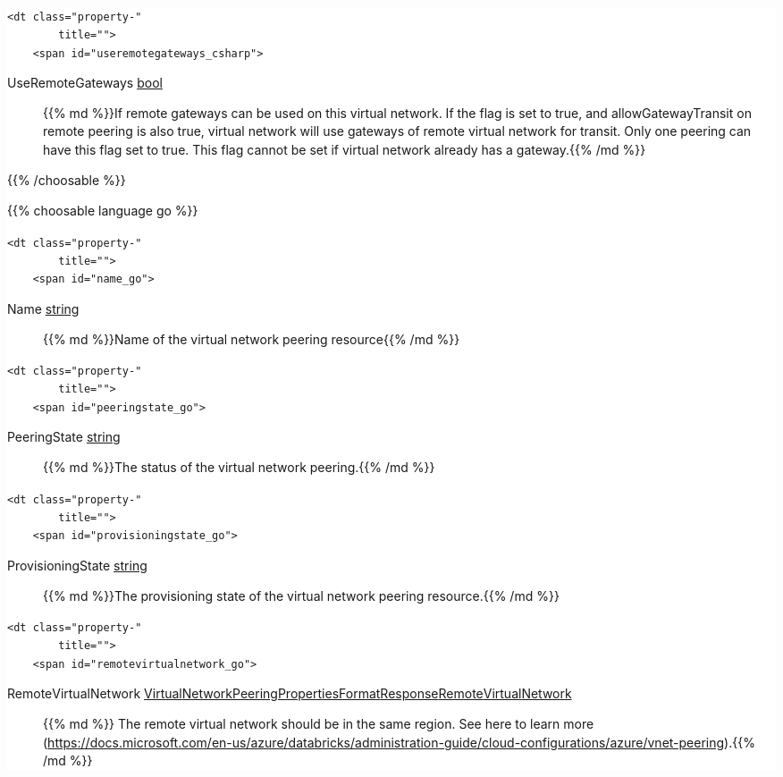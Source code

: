     <dt class="property-"
            title="">
        <span id="useremotegateways_csharp">
<a href="#useremotegateways_csharp" style="color: inherit; text-decoration: inherit;">Use<wbr>Remote<wbr>Gateways</a>
</span> 
        <span class="property-indicator"></span>
        <span class="property-type"><a href="https://docs.microsoft.com/en-us/dotnet/csharp/language-reference/builtin-types/built-in-types">bool</a></span>
    </dt>
    <dd>{{% md %}}If remote gateways can be used on this virtual network. If the flag is set to true, and allowGatewayTransit on remote peering is also true, virtual network will use gateways of remote virtual network for transit. Only one peering can have this flag set to true. This flag cannot be set if virtual network already has a gateway.{{% /md %}}</dd>

</dl>
{{% /choosable %}}


{{% choosable language go %}}
<dl class="resources-properties">

    <dt class="property-"
            title="">
        <span id="name_go">
<a href="#name_go" style="color: inherit; text-decoration: inherit;">Name</a>
</span> 
        <span class="property-indicator"></span>
        <span class="property-type"><a href="https://golang.org/pkg/builtin/#string">string</a></span>
    </dt>
    <dd>{{% md %}}Name of the virtual network peering resource{{% /md %}}</dd>

    <dt class="property-"
            title="">
        <span id="peeringstate_go">
<a href="#peeringstate_go" style="color: inherit; text-decoration: inherit;">Peering<wbr>State</a>
</span> 
        <span class="property-indicator"></span>
        <span class="property-type"><a href="https://golang.org/pkg/builtin/#string">string</a></span>
    </dt>
    <dd>{{% md %}}The status of the virtual network peering.{{% /md %}}</dd>

    <dt class="property-"
            title="">
        <span id="provisioningstate_go">
<a href="#provisioningstate_go" style="color: inherit; text-decoration: inherit;">Provisioning<wbr>State</a>
</span> 
        <span class="property-indicator"></span>
        <span class="property-type"><a href="https://golang.org/pkg/builtin/#string">string</a></span>
    </dt>
    <dd>{{% md %}}The provisioning state of the virtual network peering resource.{{% /md %}}</dd>

    <dt class="property-"
            title="">
        <span id="remotevirtualnetwork_go">
<a href="#remotevirtualnetwork_go" style="color: inherit; text-decoration: inherit;">Remote<wbr>Virtual<wbr>Network</a>
</span> 
        <span class="property-indicator"></span>
        <span class="property-type"><a href="#virtualnetworkpeeringpropertiesformatresponseremotevirtualnetwork">Virtual<wbr>Network<wbr>Peering<wbr>Properties<wbr>Format<wbr>Response<wbr>Remote<wbr>Virtual<wbr>Network</a></span>
    </dt>
    <dd>{{% md %}} The remote virtual network should be in the same region. See here to learn more (https://docs.microsoft.com/en-us/azure/databricks/administration-guide/cloud-configurations/azure/vnet-peering).{{% /md %}}</dd>